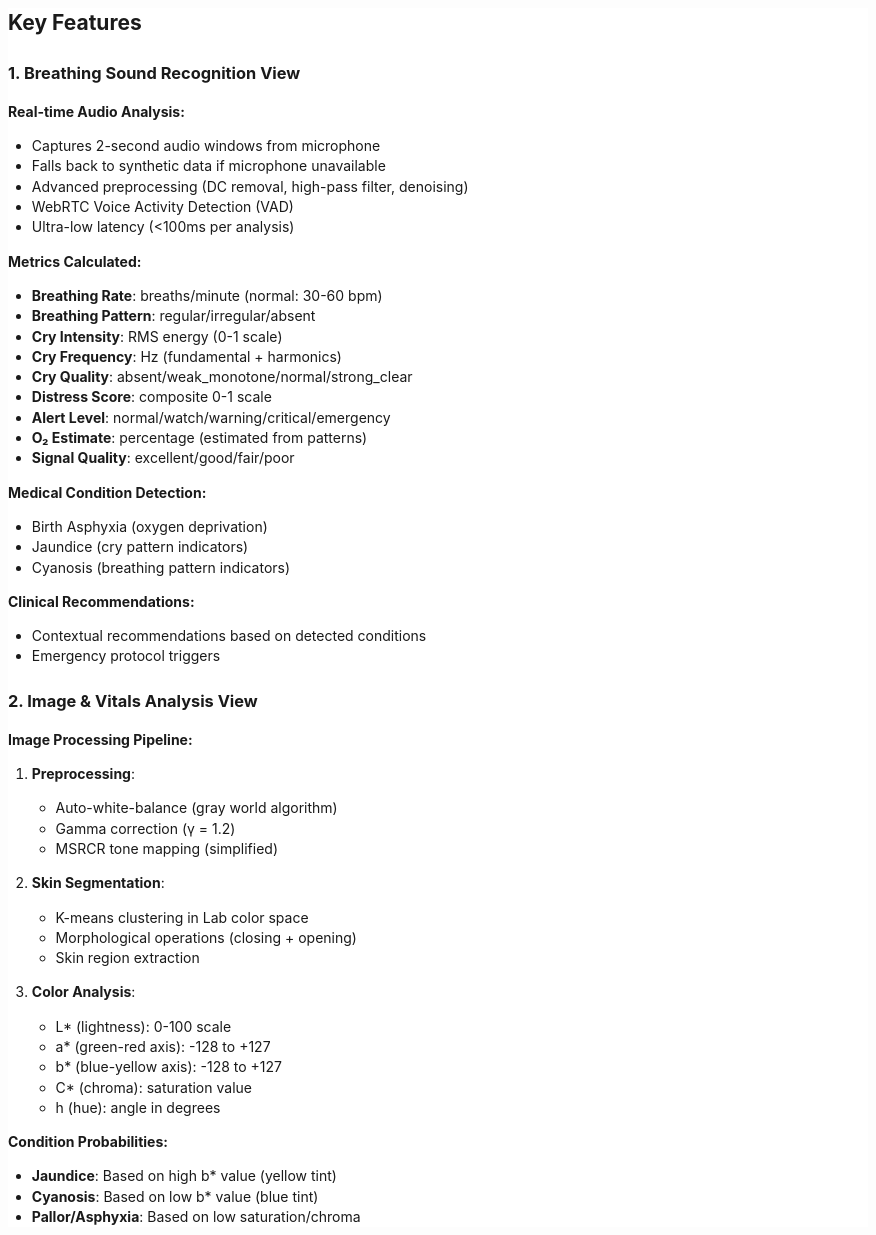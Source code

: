 ## Key Features

### 1. Breathing Sound Recognition View

**Real-time Audio Analysis:**
- Captures 2-second audio windows from microphone
- Falls back to synthetic data if microphone unavailable
- Advanced preprocessing (DC removal, high-pass filter, denoising)
- WebRTC Voice Activity Detection (VAD)
- Ultra-low latency (<100ms per analysis)

**Metrics Calculated:**
- **Breathing Rate**: breaths/minute (normal: 30-60 bpm)
- **Breathing Pattern**: regular/irregular/absent
- **Cry Intensity**: RMS energy (0-1 scale)
- **Cry Frequency**: Hz (fundamental + harmonics)
- **Cry Quality**: absent/weak_monotone/normal/strong_clear
- **Distress Score**: composite 0-1 scale
- **Alert Level**: normal/watch/warning/critical/emergency
- **O₂ Estimate**: percentage (estimated from patterns)
- **Signal Quality**: excellent/good/fair/poor

**Medical Condition Detection:**
- Birth Asphyxia (oxygen deprivation)
- Jaundice (cry pattern indicators)
- Cyanosis (breathing pattern indicators)

**Clinical Recommendations:**
- Contextual recommendations based on detected conditions
- Emergency protocol triggers

### 2. Image & Vitals Analysis View

**Image Processing Pipeline:**
1. **Preprocessing**:
   - Auto-white-balance (gray world algorithm)
   - Gamma correction (γ = 1.2)
   - MSRCR tone mapping (simplified)

2. **Skin Segmentation**:
   - K-means clustering in Lab color space
   - Morphological operations (closing + opening)
   - Skin region extraction

3. **Color Analysis**:
   - L* (lightness): 0-100 scale
   - a* (green-red axis): -128 to +127
   - b* (blue-yellow axis): -128 to +127
   - C* (chroma): saturation value
   - h (hue): angle in degrees

**Condition Probabilities:**
- **Jaundice**: Based on high b* value (yellow tint)
- **Cyanosis**: Based on low b* value (blue tint)
- **Pallor/Asphyxia**: Based on low saturation/chroma
